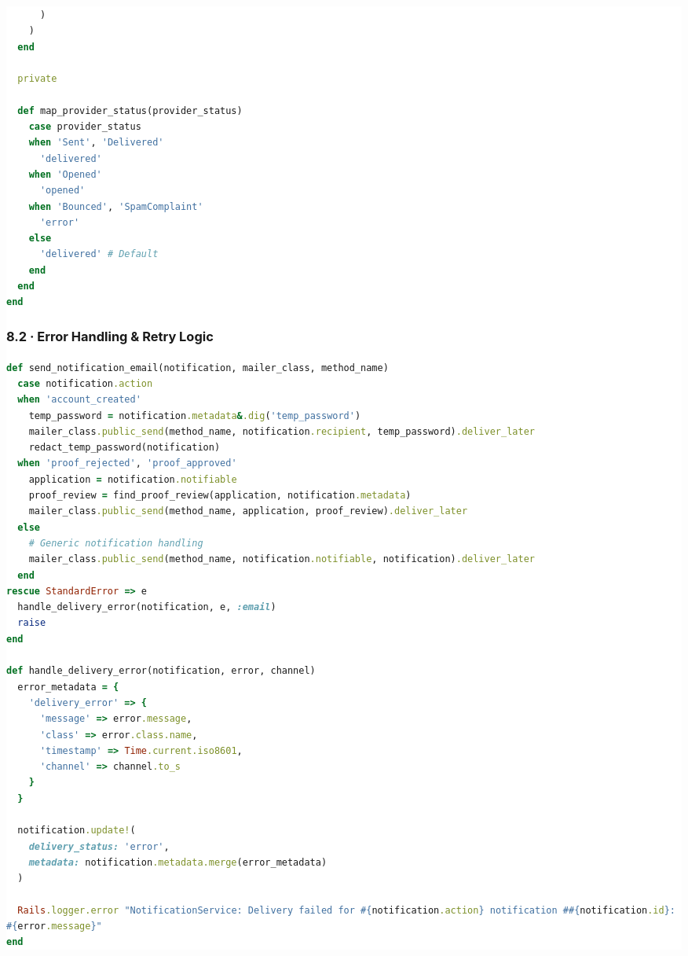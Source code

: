 ```ruby
      )
    )
  end
  
  private
  
  def map_provider_status(provider_status)
    case provider_status
    when 'Sent', 'Delivered'
      'delivered'
    when 'Opened'
      'opened'
    when 'Bounced', 'SpamComplaint'
      'error'
    else
      'delivered' # Default
    end
  end
end
```

### 8.2 · Error Handling & Retry Logic

```ruby
def send_notification_email(notification, mailer_class, method_name)
  case notification.action
  when 'account_created'
    temp_password = notification.metadata&.dig('temp_password')
    mailer_class.public_send(method_name, notification.recipient, temp_password).deliver_later
    redact_temp_password(notification)
  when 'proof_rejected', 'proof_approved'
    application = notification.notifiable
    proof_review = find_proof_review(application, notification.metadata)
    mailer_class.public_send(method_name, application, proof_review).deliver_later
  else
    # Generic notification handling
    mailer_class.public_send(method_name, notification.notifiable, notification).deliver_later
  end
rescue StandardError => e
  handle_delivery_error(notification, e, :email)
  raise
end

def handle_delivery_error(notification, error, channel)
  error_metadata = {
    'delivery_error' => {
      'message' => error.message,
      'class' => error.class.name,
      'timestamp' => Time.current.iso8601,
      'channel' => channel.to_s
    }
  }
  
  notification.update!(
    delivery_status: 'error',
    metadata: notification.metadata.merge(error_metadata)
  )
  
  Rails.logger.error "NotificationService: Delivery failed for #{notification.action} notification ##{notification.id}: #{error.message}"
end
```
